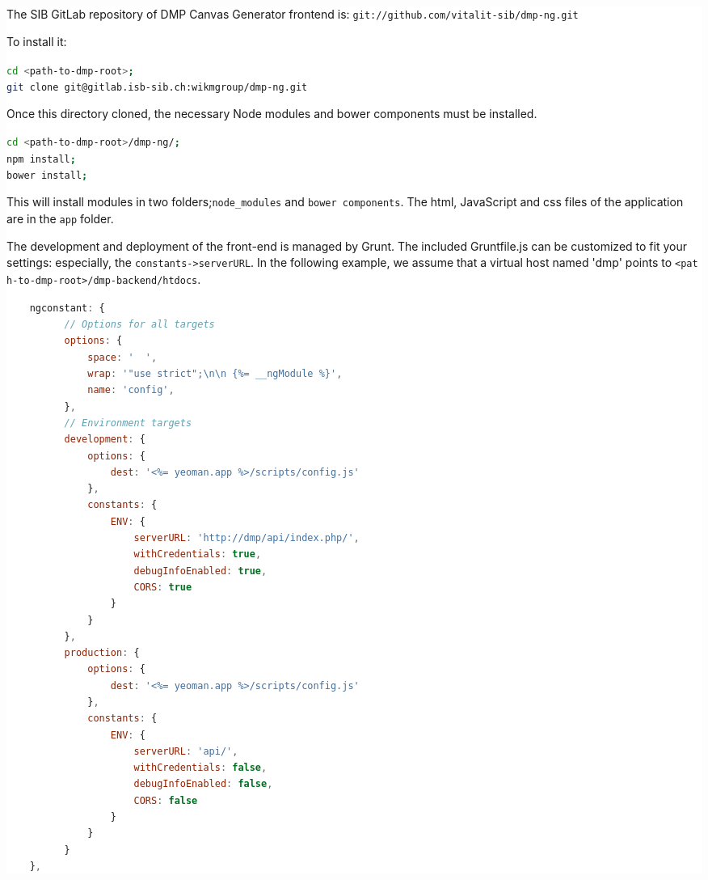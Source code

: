 The SIB GitLab repository of DMP Canvas Generator frontend is: `git://github.com/vitalit-sib/dmp-ng.git`

To install it: 
```bash
cd <path-to-dmp-root>;
git clone git@gitlab.isb-sib.ch:wikmgroup/dmp-ng.git
```

Once this directory cloned, the necessary Node modules and bower components must be installed. 

```bash
cd <path-to-dmp-root>/dmp-ng/;
npm install;
bower install;
```

This will install modules in two folders;`node_modules` and `bower components`.
The html, JavaScript and css files of the application are in the `app` folder.

The development and deployment of the front-end is managed by Grunt. The included Gruntfile.js can be customized to fit your settings: especially, the `constants->serverURL`. In the following example, we assume that a virtual host named 'dmp' points to `<path-to-dmp-root>/dmp-backend/htdocs`.
 

```javascript
    ngconstant: {
    	  // Options for all targets
    	  options: {
    		  space: '  ',
    		  wrap: '"use strict";\n\n {%= __ngModule %}',
    		  name: 'config',
    	  },
    	  // Environment targets
    	  development: {
    		  options: {
    			  dest: '<%= yeoman.app %>/scripts/config.js'
    		  },
    		  constants: {
    			  ENV: {
    				  serverURL: 'http://dmp/api/index.php/',
    				  withCredentials: true,
    				  debugInfoEnabled: true,
    				  CORS: true
    			  }
    		  }
    	  },
    	  production: {
    		  options: {
    			  dest: '<%= yeoman.app %>/scripts/config.js'
    		  },
    		  constants: {
    			  ENV: {
    				  serverURL: 'api/',
    				  withCredentials: false,
    				  debugInfoEnabled: false,
    				  CORS: false
    			  }
    		  }
    	  }
    },
```
